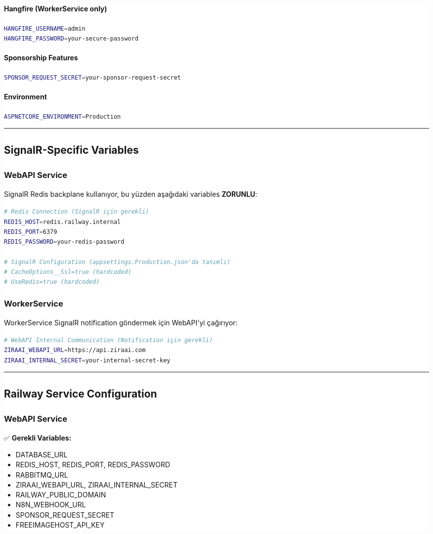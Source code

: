 #### Hangfire (WorkerService only)
```bash
HANGFIRE_USERNAME=admin
HANGFIRE_PASSWORD=your-secure-password
```

#### Sponsorship Features
```bash
SPONSOR_REQUEST_SECRET=your-sponsor-request-secret
```

#### Environment
```bash
ASPNETCORE_ENVIRONMENT=Production
```

---

## SignalR-Specific Variables

### WebAPI Service
SignalR Redis backplane kullanıyor, bu yüzden aşağıdaki variables **ZORUNLU**:

```bash
# Redis Connection (SignalR için gerekli)
REDIS_HOST=redis.railway.internal
REDIS_PORT=6379
REDIS_PASSWORD=your-redis-password

# SignalR Configuration (appsettings.Production.json'da tanımlı)
# CacheOptions__Ssl=true (hardcoded)
# UseRedis=true (hardcoded)
```

### WorkerService
WorkerService SignalR notification göndermek için WebAPI'yi çağırıyor:

```bash
# WebAPI Internal Communication (Notification için gerekli)
ZIRAAI_WEBAPI_URL=https://api.ziraai.com
ZIRAAI_INTERNAL_SECRET=your-internal-secret-key
```

---

## Railway Service Configuration

### WebAPI Service
✅ **Gerekli Variables:**
- DATABASE_URL
- REDIS_HOST, REDIS_PORT, REDIS_PASSWORD
- RABBITMQ_URL
- ZIRAAI_WEBAPI_URL, ZIRAAI_INTERNAL_SECRET
- RAILWAY_PUBLIC_DOMAIN
- N8N_WEBHOOK_URL
- SPONSOR_REQUEST_SECRET
- FREEIMAGEHOST_API_KEY
